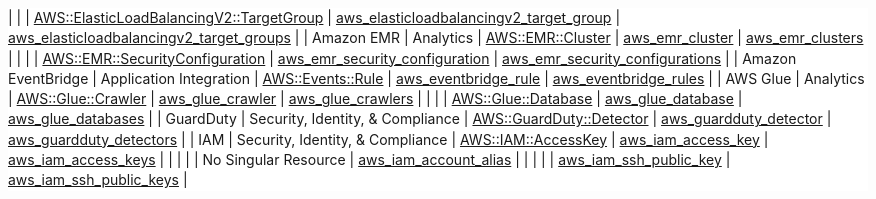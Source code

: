 |                          |                                  | [AWS::ElasticLoadBalancingV2::TargetGroup](https://docs.aws.amazon.com/AWSCloudFormation/latest/UserGuide/aws-resource-elasticloadbalancingv2-targetgroup.html)                            | [aws_elasticloadbalancingv2_target_group](https://docs.chef.io/inspec/resources/aws_elasticloadbalancingv2_target_group/)                                 | [aws_elasticloadbalancingv2_target_groups](https://docs.chef.io/inspec/resources/aws_elasticloadbalancingv2_target_groups/)                                 |
| Amazon EMR               | Analytics                        | [AWS::EMR::Cluster](https://docs.aws.amazon.com/AWSCloudFormation/latest/UserGuide/aws-resource-elasticmapreduce-cluster.html)                                                             | [aws_emr_cluster](https://docs.chef.io/inspec/resources/aws_emr_cluster/)                                                                                 | [aws_emr_clusters](https://docs.chef.io/inspec/resources/aws_emr_clusters/)                                                                                 |
|                          |                                  | [AWS::EMR::SecurityConfiguration](https://docs.aws.amazon.com/AWSCloudFormation/latest/UserGuide/aws-resource-emr-securityconfiguration.html)                                              | [aws_emr_security_configuration](https://docs.chef.io/inspec/resources/aws_emr_security_configuration/)                                                   | [aws_emr_security_configurations](https://docs.chef.io/inspec/resources/aws_emr_security_configurations/)                                                   |
| Amazon EventBridge       | Application Integration          | [AWS::Events::Rule](https://docs.aws.amazon.com/AWSCloudFormation/latest/UserGuide/aws-resource-events-rule.html)                                                                          | [aws_eventbridge_rule](https://docs.chef.io/inspec/resources/aws_eventbridge_rule/)                                                                       | [aws_eventbridge_rules](https://docs.chef.io/inspec/resources/aws_eventbridge_rules/)                                                                       |
| AWS Glue                 | Analytics                        | [AWS::Glue::Crawler](https://docs.aws.amazon.com/AWSCloudFormation/latest/UserGuide/aws-resource-glue-crawler.html)                                                                        | [aws_glue_crawler](https://docs.chef.io/inspec/resources/aws_glue_crawler/)                                                                               | [aws_glue_crawlers](https://docs.chef.io/inspec/resources/aws_glue_crawlers/)                                                                               |
|                          |                                  | [AWS::Glue::Database](https://docs.aws.amazon.com/AWSCloudFormation/latest/UserGuide/aws-resource-glue-database.html)                                                                      | [aws_glue_database](https://docs.chef.io/inspec/resources/aws_glue_database/)                                                                             | [aws_glue_databases](https://docs.chef.io/inspec/resources/aws_glue_databases/)                                                                             |
| GuardDuty                | Security, Identity, & Compliance | [AWS::GuardDuty::Detector](https://docs.aws.amazon.com/AWSCloudFormation/latest/UserGuide/aws-resource-guardduty-detector.html)                                                            | [aws_guardduty_detector](https://docs.chef.io/inspec/resources/aws_guardduty_detector/)                                                                   | [aws_guardduty_detectors](https://docs.chef.io/inspec/resources/aws_guardduty_detectors/)                                                                   |
| IAM                      | Security, Identity, & Compliance | [AWS::IAM::AccessKey](https://docs.aws.amazon.com/AWSCloudFormation/latest/UserGuide/aws-properties-iam-accesskey.html)                                                                    | [aws_iam_access_key](https://docs.chef.io/inspec/resources/aws_iam_access_key/)                                                                           | [aws_iam_access_keys](https://docs.chef.io/inspec/resources/aws_iam_access_keys/)                                                                           |
|                          |                                  |                                                                                                                                                                                            | No Singular Resource                                                                                                                                      | [aws_iam_account_alias](https://docs.chef.io/inspec/resources/aws_iam_account_alias/)                                                                       |
|                          |                                  |                                                                                                                                                                                            | [aws_iam_ssh_public_key](https://docs.chef.io/inspec/resources/aws_iam_ssh_public_key/)                                                                   | [aws_iam_ssh_public_keys](https://docs.chef.io/inspec/resources/aws_iam_ssh_public_keys/)                                                                   |
